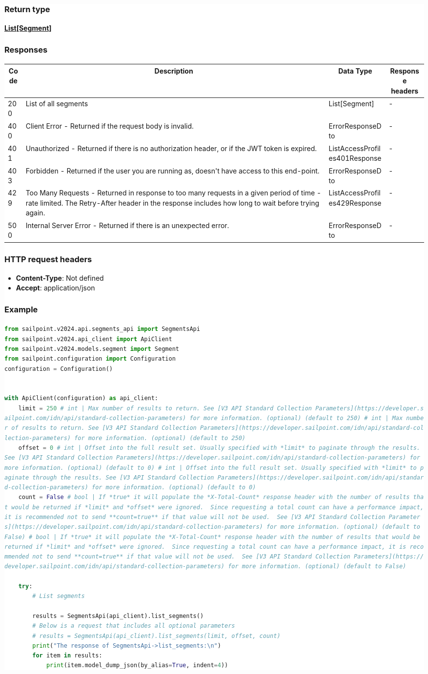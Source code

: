 ### Return type
[**List[Segment]**](../models/segment)

### Responses
Code | Description  | Data Type | Response headers |
------------- | ------------- | ------------- |------------------|
200 | List of all segments | List[Segment] |  -  |
400 | Client Error - Returned if the request body is invalid. | ErrorResponseDto |  -  |
401 | Unauthorized - Returned if there is no authorization header, or if the JWT token is expired. | ListAccessProfiles401Response |  -  |
403 | Forbidden - Returned if the user you are running as, doesn&#39;t have access to this end-point. | ErrorResponseDto |  -  |
429 | Too Many Requests - Returned in response to too many requests in a given period of time - rate limited. The Retry-After header in the response includes how long to wait before trying again. | ListAccessProfiles429Response |  -  |
500 | Internal Server Error - Returned if there is an unexpected error. | ErrorResponseDto |  -  |

### HTTP request headers
 - **Content-Type**: Not defined
 - **Accept**: application/json

### Example

```python
from sailpoint.v2024.api.segments_api import SegmentsApi
from sailpoint.v2024.api_client import ApiClient
from sailpoint.v2024.models.segment import Segment
from sailpoint.configuration import Configuration
configuration = Configuration()


with ApiClient(configuration) as api_client:
    limit = 250 # int | Max number of results to return. See [V3 API Standard Collection Parameters](https://developer.sailpoint.com/idn/api/standard-collection-parameters) for more information. (optional) (default to 250) # int | Max number of results to return. See [V3 API Standard Collection Parameters](https://developer.sailpoint.com/idn/api/standard-collection-parameters) for more information. (optional) (default to 250)
    offset = 0 # int | Offset into the full result set. Usually specified with *limit* to paginate through the results. See [V3 API Standard Collection Parameters](https://developer.sailpoint.com/idn/api/standard-collection-parameters) for more information. (optional) (default to 0) # int | Offset into the full result set. Usually specified with *limit* to paginate through the results. See [V3 API Standard Collection Parameters](https://developer.sailpoint.com/idn/api/standard-collection-parameters) for more information. (optional) (default to 0)
    count = False # bool | If *true* it will populate the *X-Total-Count* response header with the number of results that would be returned if *limit* and *offset* were ignored.  Since requesting a total count can have a performance impact, it is recommended not to send **count=true** if that value will not be used.  See [V3 API Standard Collection Parameters](https://developer.sailpoint.com/idn/api/standard-collection-parameters) for more information. (optional) (default to False) # bool | If *true* it will populate the *X-Total-Count* response header with the number of results that would be returned if *limit* and *offset* were ignored.  Since requesting a total count can have a performance impact, it is recommended not to send **count=true** if that value will not be used.  See [V3 API Standard Collection Parameters](https://developer.sailpoint.com/idn/api/standard-collection-parameters) for more information. (optional) (default to False)

    try:
        # List segments
        
        results = SegmentsApi(api_client).list_segments()
        # Below is a request that includes all optional parameters
        # results = SegmentsApi(api_client).list_segments(limit, offset, count)
        print("The response of SegmentsApi->list_segments:\n")
        for item in results:
            print(item.model_dump_json(by_alias=True, indent=4))
```